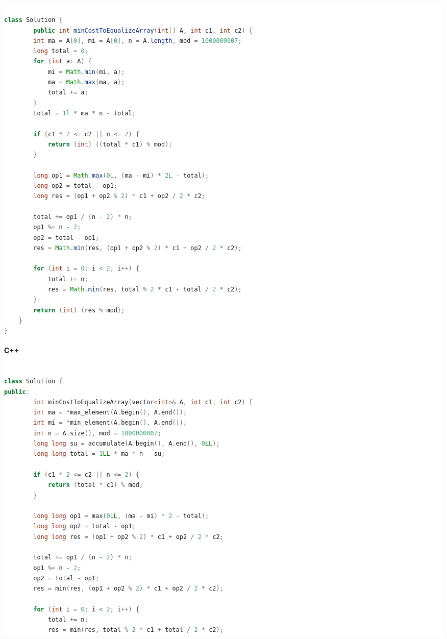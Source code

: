 ```java

class Solution {
        public int minCostToEqualizeArray(int[] A, int c1, int c2) {
        int ma = A[0], mi = A[0], n = A.length, mod = 1000000007;
        long total = 0;
        for (int a: A) {
            mi = Math.min(mi, a);
            ma = Math.max(ma, a);
            total += a;
        }
        total = 1l * ma * n - total;

        if (c1 * 2 <= c2 || n <= 2) {
            return (int) ((total * c1) % mod);
        }

        long op1 = Math.max(0L, (ma - mi) * 2L - total);
        long op2 = total - op1;
        long res = (op1 + op2 % 2) * c1 + op2 / 2 * c2;

        total += op1 / (n - 2) * n;
        op1 %= n - 2;
        op2 = total - op1;
        res = Math.min(res, (op1 + op2 % 2) * c1 + op2 / 2 * c2);

        for (int i = 0; i < 2; i++) {
            total += n;
            res = Math.min(res, total % 2 * c1 + total / 2 * c2);
        }
        return (int) (res % mod);
    }
}

```

#### C++

```cpp

class Solution {
public:
        int minCostToEqualizeArray(vector<int>& A, int c1, int c2) {
        int ma = *max_element(A.begin(), A.end());
        int mi = *min_element(A.begin(), A.end());
        int n = A.size(), mod = 1000000007;
        long long su = accumulate(A.begin(), A.end(), 0LL);
        long long total = 1LL * ma * n - su;

        if (c1 * 2 <= c2 || n <= 2) {
            return (total * c1) % mod;
        }

        long long op1 = max(0LL, (ma - mi) * 2 - total);
        long long op2 = total - op1;
        long long res = (op1 + op2 % 2) * c1 + op2 / 2 * c2;

        total += op1 / (n - 2) * n;
        op1 %= n - 2;
        op2 = total - op1;
        res = min(res, (op1 + op2 % 2) * c1 + op2 / 2 * c2);

        for (int i = 0; i < 2; i++) {
            total += n;
            res = min(res, total % 2 * c1 + total / 2 * c2);
```